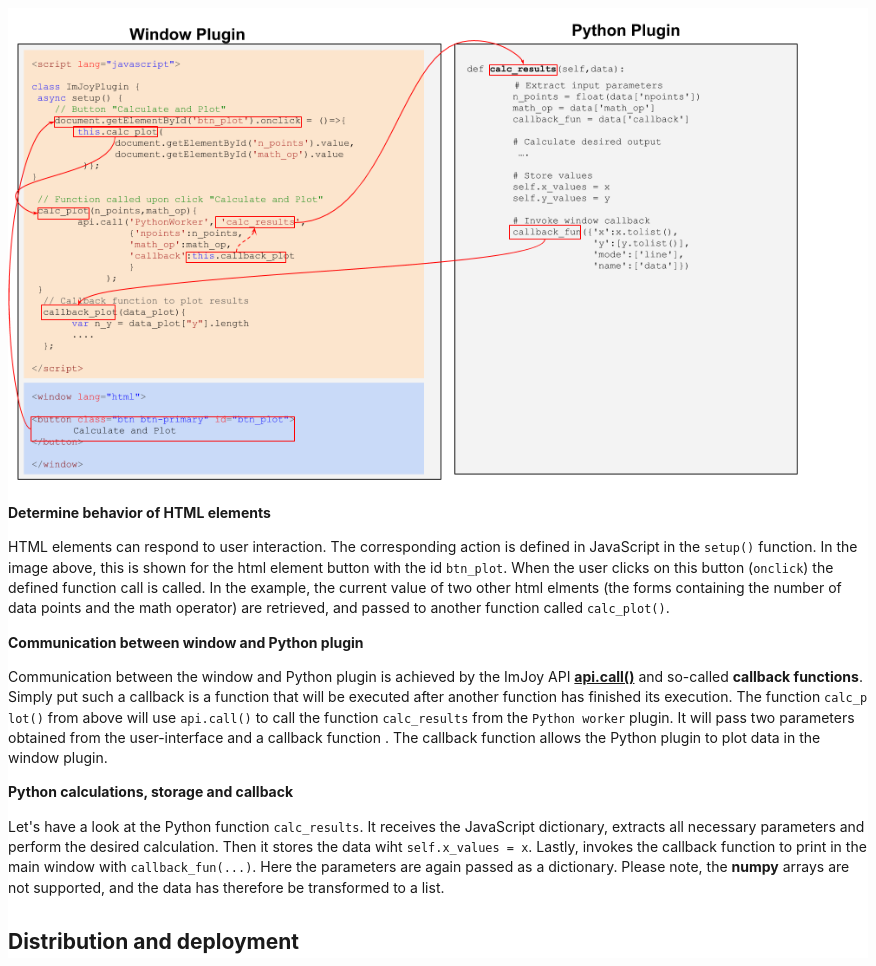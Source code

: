 <img src="./asserts/imjoy-tutorial-gui-code.png" width="800px"></img>

**Determine behavior of HTML elements**

HTML elements can respond to user interaction. The corresponding action is defined in JavaScript in the ```setup()``` function. In the image above, this is shown for the html element button with the id `btn_plot`. When the user clicks on this button (`onclick`) the defined function call is called. In the example, the current value of two other html elments (the forms containing the number of data points and the math operator) are retrieved, and passed to another function called `calc_plot()`.

**Communication between window and Python plugin**

Communication between the window and Python plugin is achieved by the ImJoy API [**api.call()**](https://imjoy.io/docs/#/api?id=api-call-) and so-called **callback functions**. Simply put such a callback is a function that will be executed after another function has finished its execution. The function `calc_plot()` from above will use `api.call()` to call the function `calc_results` from the `Python worker` plugin. It will pass two parameters obtained from the user-interface and a callback function . The callback function allows the Python plugin to plot data in the window plugin.

**Python calculations, storage and callback**

Let's have a look at the Python function `calc_results`. It receives the JavaScript dictionary, extracts all necessary parameters and perform the desired calculation. Then it stores the data wiht `self.x_values = x`. Lastly, invokes the callback function to print in the main window with `callback_fun(...)`. Here the parameters are again passed as a dictionary. Please note, the **numpy** arrays are not supported, and the data has therefore be transformed to a list. 

## Distribution and deployment
